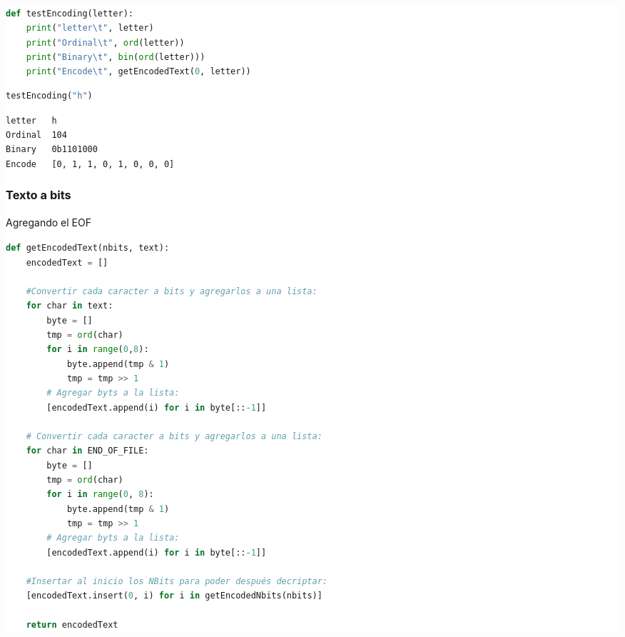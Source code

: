 ```python
```


```python
def testEncoding(letter):
    print("letter\t", letter)
    print("Ordinal\t", ord(letter))
    print("Binary\t", bin(ord(letter)))
    print("Encode\t", getEncodedText(0, letter))
```


```python
testEncoding("h")
```

    letter	 h
    Ordinal	 104
    Binary	 0b1101000
    Encode	 [0, 1, 1, 0, 1, 0, 0, 0]


### Texto a bits
Agregando el EOF


```python
def getEncodedText(nbits, text):
    encodedText = []

    #Convertir cada caracter a bits y agregarlos a una lista:
    for char in text:
        byte = []
        tmp = ord(char)
        for i in range(0,8):
            byte.append(tmp & 1)
            tmp = tmp >> 1
        # Agregar byts a la lista:
        [encodedText.append(i) for i in byte[::-1]]

    # Convertir cada caracter a bits y agregarlos a una lista:
    for char in END_OF_FILE:
        byte = []
        tmp = ord(char)
        for i in range(0, 8):
            byte.append(tmp & 1)
            tmp = tmp >> 1
        # Agregar byts a la lista:
        [encodedText.append(i) for i in byte[::-1]]

    #Insertar al inicio los NBits para poder después decriptar:
    [encodedText.insert(0, i) for i in getEncodedNbits(nbits)]

    return encodedText
```
